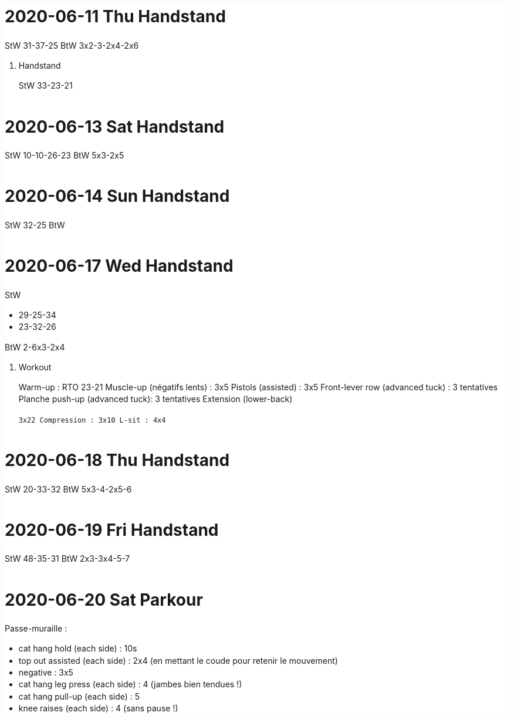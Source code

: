 # 2020-06-11 Thu Handstand 

StW 31-37-25 BtW 3x2-3-2x4-2x6

1.  Handstand

    StW 33-23-21

# 2020-06-13 Sat Handstand 

StW 10-10-26-23 BtW 5x3-2x5

# 2020-06-14 Sun Handstand 

StW 32-25 BtW

# 2020-06-17 Wed Handstand 

StW

-   29-25-34
-   23-32-26

BtW 2-6x3-2x4

1.  Workout

    Warm-up : RTO 23-21 Muscle-up (négatifs lents) : 3x5 Pistols
    (assisted) : 3x5 Front-lever row (advanced tuck) : 3 tentatives
    Planche push-up (advanced tuck): 3 tentatives Extension (lower-back)

        3x22 Compression : 3x10 L-sit : 4x4
    
# 2020-06-18 Thu Handstand 

StW 20-33-32 BtW 5x3-4-2x5-6

# 2020-06-19 Fri Handstand 

StW 48-35-31 BtW 2x3-3x4-5-7

# 2020-06-20 Sat Parkour 

Passe-muraille :

-   cat hang hold (each side) : 10s
-   top out assisted (each side) : 2x4 (en mettant le coude pour
    retenir le mouvement)
-   negative : 3x5
-   cat hang leg press (each side) : 4 (jambes bien tendues !)
-   cat hang pull-up (each side) : 5
-   knee raises (each side) : 4 (sans pause !)
